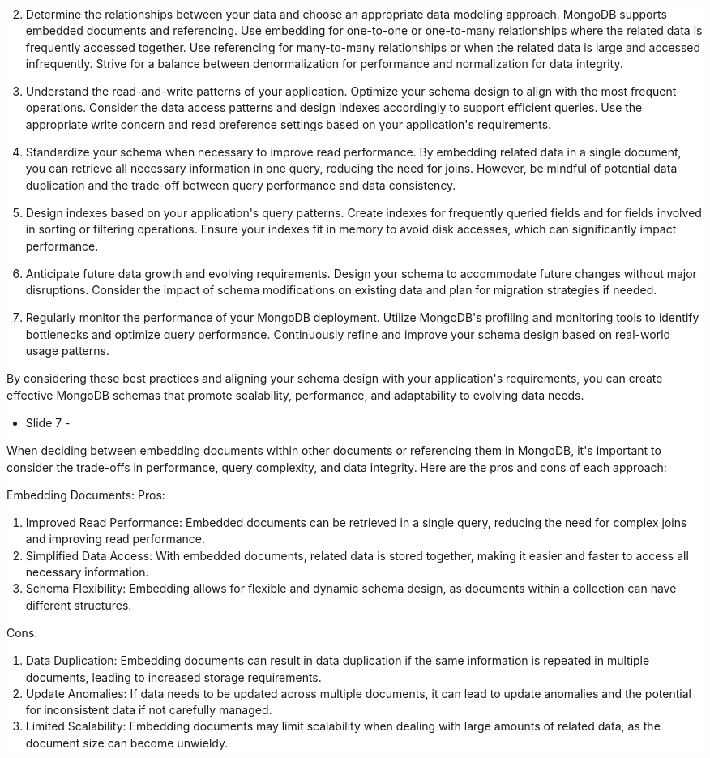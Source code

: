 2. Determine the relationships between your data and choose an appropriate data modeling approach. MongoDB supports embedded documents and referencing. Use embedding for one-to-one or one-to-many relationships where the related data is frequently accessed together. Use referencing for many-to-many relationships or when the related data is large and accessed infrequently. Strive for a balance between denormalization for performance and normalization for data integrity.

3. Understand the read-and-write patterns of your application. Optimize your schema design to align with the most frequent operations. Consider the data access patterns and design indexes accordingly to support efficient queries. Use the appropriate write concern and read preference settings based on your application's requirements.

4. Standardize your schema when necessary to improve read performance. By embedding related data in a single document, you can retrieve all necessary information in one query, reducing the need for joins. However, be mindful of potential data duplication and the trade-off between query performance and data consistency.

5. Design indexes based on your application's query patterns. Create indexes for frequently queried fields and for fields involved in sorting or filtering operations. Ensure your indexes fit in memory to avoid disk accesses, which can significantly impact performance.

6. Anticipate future data growth and evolving requirements. Design your schema to accommodate future changes without major disruptions. Consider the impact of schema modifications on existing data and plan for migration strategies if needed.

7. Regularly monitor the performance of your MongoDB deployment. Utilize MongoDB's profiling and monitoring tools to identify bottlenecks and optimize query performance. Continuously refine and improve your schema design based on real-world usage patterns.

By considering these best practices and aligning your schema design with your application's requirements, you can create effective MongoDB schemas that promote scalability, performance, and adaptability to evolving data needs.


- Slide 7 - 

When deciding between embedding documents within other documents or referencing them in MongoDB, it's important to consider the trade-offs in performance, query complexity, and data integrity. Here are the pros and cons of each approach:

Embedding Documents:
Pros:

1. Improved Read Performance: Embedded documents can be retrieved in a single query, reducing the need for complex joins and improving read performance.
2. Simplified Data Access: With embedded documents, related data is stored together, making it easier and faster to access all necessary information.
3. Schema Flexibility: Embedding allows for flexible and dynamic schema design, as documents within a collection can have different structures.

Cons:

1. Data Duplication: Embedding documents can result in data duplication if the same information is repeated in multiple documents, leading to increased storage requirements.
2. Update Anomalies: If data needs to be updated across multiple documents, it can lead to update anomalies and the potential for inconsistent data if not carefully managed.
3. Limited Scalability: Embedding documents may limit scalability when dealing with large amounts of related data, as the document size can become unwieldy.
